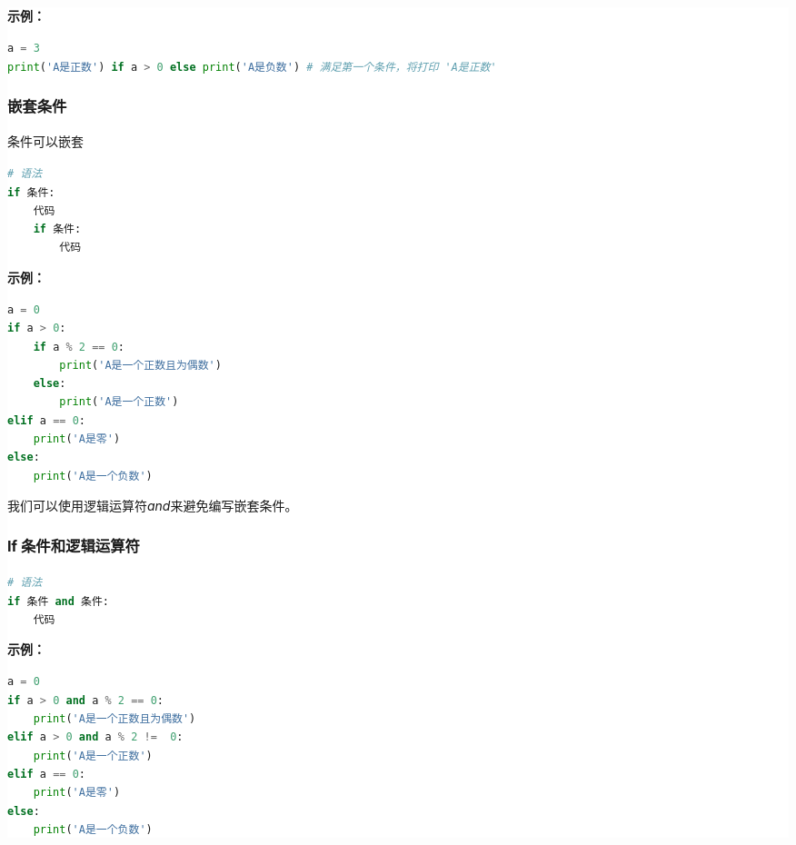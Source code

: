 **示例：**

```py
a = 3
print('A是正数') if a > 0 else print('A是负数') # 满足第一个条件，将打印 'A是正数'
```

### 嵌套条件

条件可以嵌套

```py
# 语法
if 条件:
    代码
    if 条件:
        代码
```

**示例：**

```py
a = 0
if a > 0:
    if a % 2 == 0:
        print('A是一个正数且为偶数')
    else:
        print('A是一个正数')
elif a == 0:
    print('A是零')
else:
    print('A是一个负数')
```

我们可以使用逻辑运算符*and*来避免编写嵌套条件。

### If 条件和逻辑运算符

```py
# 语法
if 条件 and 条件:
    代码
```

**示例：**

```py
a = 0
if a > 0 and a % 2 == 0:
    print('A是一个正数且为偶数')
elif a > 0 and a % 2 !=  0:
    print('A是一个正数')
elif a == 0:
    print('A是零')
else:
    print('A是一个负数')
```

